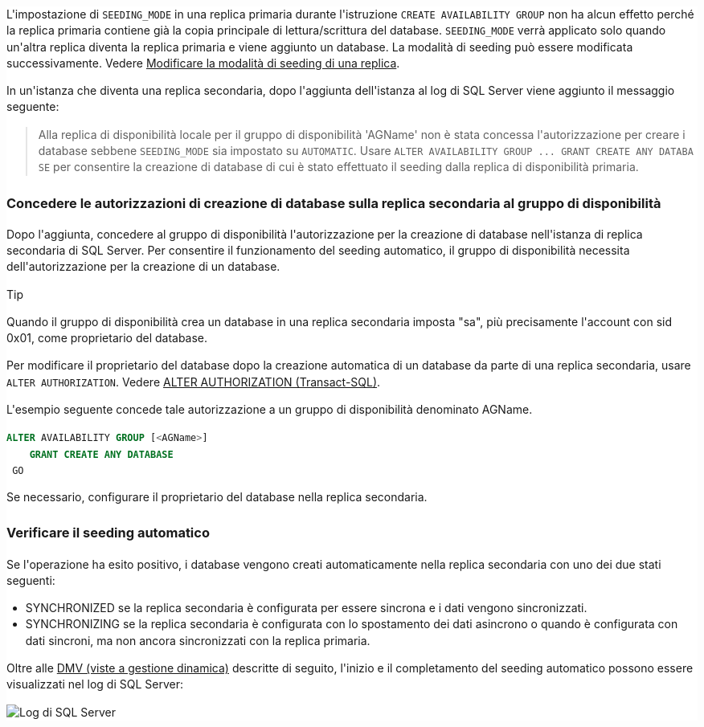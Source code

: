 L'impostazione di `SEEDING_MODE` in una replica primaria durante l'istruzione `CREATE AVAILABILITY GROUP` non ha alcun effetto perché la replica primaria contiene già la copia principale di lettura/scrittura del database. `SEEDING_MODE` verrà applicato solo quando un'altra replica diventa la replica primaria e viene aggiunto un database. La modalità di seeding può essere modificata successivamente. Vedere [Modificare la modalità di seeding di una replica](#change-the-seeding-mode-of-a-replica).

In un'istanza che diventa una replica secondaria, dopo l'aggiunta dell'istanza al log di SQL Server viene aggiunto il messaggio seguente:

>Alla replica di disponibilità locale per il gruppo di disponibilità 'AGName' non è stata concessa l'autorizzazione per creare i database sebbene `SEEDING_MODE` sia impostato su `AUTOMATIC`. Usare `ALTER AVAILABILITY GROUP ... GRANT CREATE ANY DATABASE` per consentire la creazione di database di cui è stato effettuato il seeding dalla replica di disponibilità primaria.

### <a name = "grantCreate"></a> Concedere le autorizzazioni di creazione di database sulla replica secondaria al gruppo di disponibilità

Dopo l'aggiunta, concedere al gruppo di disponibilità l'autorizzazione per la creazione di database nell'istanza di replica secondaria di SQL Server. Per consentire il funzionamento del seeding automatico, il gruppo di disponibilità necessita dell'autorizzazione per la creazione di un database. 

>[!TIP]
>Quando il gruppo di disponibilità crea un database in una replica secondaria imposta "sa", più precisamente l'account con sid 0x01, come proprietario del database. 
>
>Per modificare il proprietario del database dopo la creazione automatica di un database da parte di una replica secondaria, usare `ALTER AUTHORIZATION`. Vedere [ALTER AUTHORIZATION (Transact-SQL)](../../../t-sql/statements/alter-authorization-transact-sql.md).
 
L'esempio seguente concede tale autorizzazione a un gruppo di disponibilità denominato AGName.

```sql
ALTER AVAILABILITY GROUP [<AGName>] 
    GRANT CREATE ANY DATABASE
 GO
```

Se necessario, configurare il proprietario del database nella replica secondaria. 

### <a name="verify-automatic-seeding"></a>Verificare il seeding automatico

Se l'operazione ha esito positivo, i database vengono creati automaticamente nella replica secondaria con uno dei due stati seguenti:

* SYNCHRONIZED se la replica secondaria è configurata per essere sincrona e i dati vengono sincronizzati.
* SYNCHRONIZING se la replica secondaria è configurata con lo spostamento dei dati asincrono o quando è configurata con dati sincroni, ma non ancora sincronizzati con la replica primaria.

<a name="sql-server-log"></a> Oltre alle [DMV (viste a gestione dinamica)](#dynamic-management-views) descritte di seguito, l'inizio e il completamento del seeding automatico possono essere visualizzati nel log di SQL Server:

![Log di SQL Server][2]


[1]: ./media/auto-seed-new-availability-group.png
[2]: ./media/auto-seed-sql-server-log.png